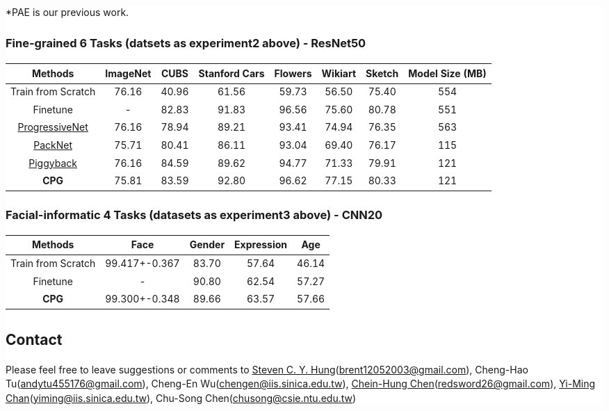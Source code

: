 *PAE is our previous work.

### Fine-grained 6 Tasks (datsets as experiment2 above) - ResNet50

|       Methods      | ImageNet |  CUBS | Stanford Cars | Flowers | Wikiart | Sketch | Model Size (MB) |
|:------------------:|:--------:|:-----:|:-------------:|:-------:|:-------:|:------:|:---------------:|
| Train from Scratch |   76.16  | 40.96 |     61.56     |  59.73  |  56.50  |  75.40 |       554       |
|      Finetune      |     -    | 82.83 |     91.83     |  96.56  |  75.60  |  80.78 |       551       |
|   [ProgressiveNet](https://arxiv.org/abs/1606.04671)   |   76.16  | 78.94 |     89.21     |  93.41  |  74.94 |  76.35 |       563       |
|       [PackNet](https://github.com/arunmallya/packnet)      |   75.71  | 80.41 |     86.11     |  93.04  |  69.40  |  76.17 |       115       |
|      [Piggyback](https://github.com/arunmallya/piggyback)     |   76.16  | 84.59 |     89.62     |  94.77  |  71.33  |  79.91 |       121       |
|         **CPG**        |   75.81  | 83.59 |     92.80     |  96.62  |  77.15  |  80.33 |       121       |

### Facial-informatic 4 Tasks (datasets as experiment3 above) - CNN20 

|       Methods      |      Face     |  Gender | Expression |  Age  |
|:------------------:|:-------------:|:-------:|:----------:|:-----:|
| Train from Scratch | 99.417+-0.367 |  83.70  |    57.64   | 46.14 | 
|      Finetune      |       -       |  90.80  |    62.54   | 57.27 | 
|      **CPG**       | 99.300+-0.348 |  89.66  |    63.57   | 57.66 | 

## Contact
Please feel free to leave suggestions or comments to [Steven C. Y. Hung](https://github.com/fevemania)(brent12052003@gmail.com), Cheng-Hao Tu(andytu455176@gmail.com), Cheng-En Wu(chengen@iis.sinica.edu.tw), [Chein-Hung Chen](https://github.com/Chien-Hung)(redsword26@gmail.com), [Yi-Ming Chan](https://github.com/yimingchan)(yiming@iis.sinica.edu.tw), Chu-Song Chen(chusong@csie.ntu.edu.tw)
